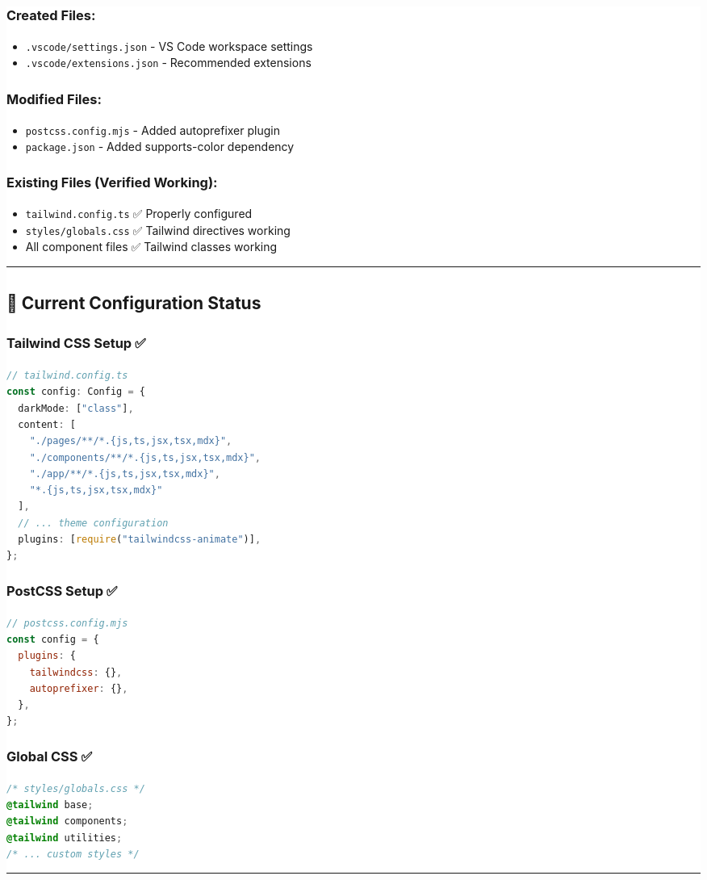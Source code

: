 ### Created Files:
- `.vscode/settings.json` - VS Code workspace settings
- `.vscode/extensions.json` - Recommended extensions

### Modified Files:
- `postcss.config.mjs` - Added autoprefixer plugin
- `package.json` - Added supports-color dependency

### Existing Files (Verified Working):
- `tailwind.config.ts` ✅ Properly configured
- `styles/globals.css` ✅ Tailwind directives working
- All component files ✅ Tailwind classes working

---

## 🎯 Current Configuration Status

### Tailwind CSS Setup ✅
```typescript
// tailwind.config.ts
const config: Config = {
  darkMode: ["class"],
  content: [
    "./pages/**/*.{js,ts,jsx,tsx,mdx}",
    "./components/**/*.{js,ts,jsx,tsx,mdx}",
    "./app/**/*.{js,ts,jsx,tsx,mdx}",
    "*.{js,ts,jsx,tsx,mdx}"
  ],
  // ... theme configuration
  plugins: [require("tailwindcss-animate")],
};
```

### PostCSS Setup ✅
```javascript
// postcss.config.mjs
const config = {
  plugins: {
    tailwindcss: {},
    autoprefixer: {},
  },
};
```

### Global CSS ✅
```css
/* styles/globals.css */
@tailwind base;
@tailwind components;
@tailwind utilities;
/* ... custom styles */
```

---